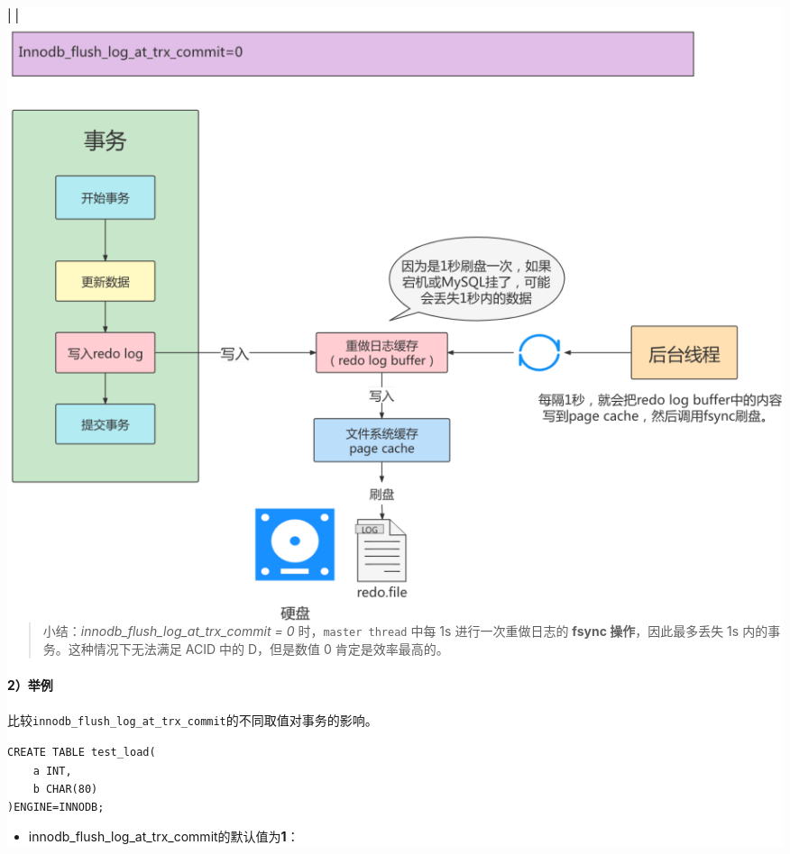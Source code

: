 | <img src="MySQL事物篇.assets/image-20220710211831675.png" alt="image-20220710211831675" style="float:left;" /> |

> ​		小结：*innodb_flush_log_at_trx_commit = 0* 时，`master thread` 中每 1s 进行一次重做日志的 **fsync 操作**，因此最多丢失 1s 内的事务。这种情况下无法满足 ACID 中的 D，但是数值 0 肯定是效率最高的。



#### 2）举例

比较`innodb_flush_log_at_trx_commit`的不同取值对事务的影响。

```mysql
CREATE TABLE test_load(
    a INT,
    b CHAR(80)
)ENGINE=INNODB;
```



- innodb_flush_log_at_trx_commit的默认值为**1**：
